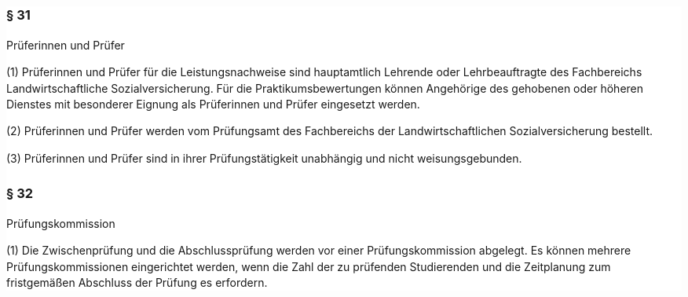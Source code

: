 ### § 31  
Prüferinnen und Prüfer

<div>

<div class="jnhtml">

<div>

<div class="jurAbsatz">

(1) Prüferinnen und Prüfer für die Leistungsnachweise sind hauptamtlich
Lehrende oder Lehrbeauftragte des Fachbereichs Landwirtschaftliche
Sozialversicherung. Für die Praktikumsbewertungen können Angehörige des
gehobenen oder höheren Dienstes mit besonderer Eignung als Prüferinnen
und Prüfer eingesetzt werden.

</div>

<div class="jurAbsatz">

(2) Prüferinnen und Prüfer werden vom Prüfungsamt des Fachbereichs der
Landwirtschaftlichen Sozialversicherung bestellt.

</div>

<div class="jurAbsatz">

(3) Prüferinnen und Prüfer sind in ihrer Prüfungstätigkeit unabhängig
und nicht weisungsgebunden.

</div>

</div>

</div>

</div>

<span id="BJNR10E0A0024BJNE003400000.html"></span>

### § 32  
Prüfungskommission

<div>

<div class="jnhtml">

<div>

<div class="jurAbsatz">

(1) Die Zwischenprüfung und die Abschlussprüfung werden vor einer
Prüfungskommission abgelegt. Es können mehrere Prüfungskommissionen
eingerichtet werden, wenn die Zahl der zu prüfenden Studierenden und die
Zeitplanung zum fristgemäßen Abschluss der Prüfung es erfordern.

</div>

<div class="jurAbsatz">

